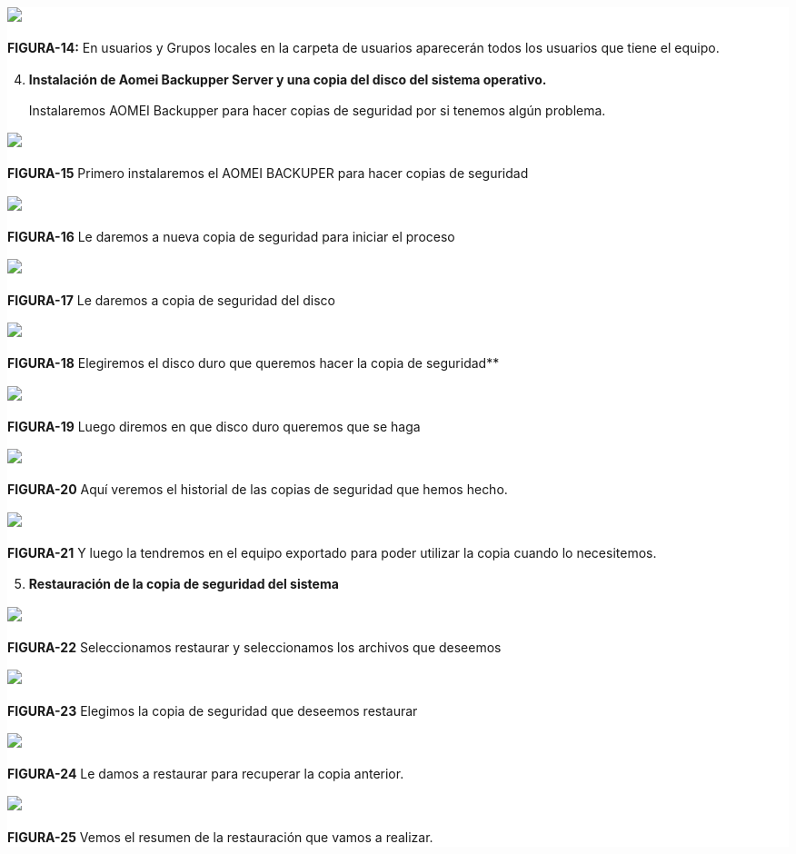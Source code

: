 ![](Aspose.Words.0a348393-76d0-498f-9eed-8c1616bf2724.015.jpeg)

**FIGURA-14:** En usuarios y Grupos locales en la carpeta de usuarios aparecerán todos los usuarios que tiene el equipo. 

4. **Instalación<a name="_page14_x69.00_y73.00"></a> de Aomei Backupper Server y una copia del disco del sistema operativo.**  

   Instalaremos AOMEI Backupper para hacer copias de seguridad por si tenemos algún problema. 

![](Aspose.Words.0a348393-76d0-498f-9eed-8c1616bf2724.016.jpeg)

**FIGURA-15** Primero instalaremos el AOMEI BACKUPER para hacer copias de seguridad

![](Aspose.Words.0a348393-76d0-498f-9eed-8c1616bf2724.017.jpeg)

**FIGURA-16** Le daremos a nueva copia de seguridad para iniciar el proceso

![](Aspose.Words.0a348393-76d0-498f-9eed-8c1616bf2724.018.jpeg)

**FIGURA-17** Le daremos a copia de seguridad del disco  

![](Aspose.Words.0a348393-76d0-498f-9eed-8c1616bf2724.019.jpeg)

**FIGURA-18** Elegiremos el disco duro que queremos hacer la copia de seguridad** 

![](Aspose.Words.0a348393-76d0-498f-9eed-8c1616bf2724.020.jpeg)

**FIGURA-19** Luego diremos en que disco duro queremos que se haga

![](Aspose.Words.0a348393-76d0-498f-9eed-8c1616bf2724.021.jpeg)

**FIGURA-20** Aquí veremos el historial de las copias de seguridad que hemos hecho. 

![](Aspose.Words.0a348393-76d0-498f-9eed-8c1616bf2724.022.png)

**FIGURA-21** Y luego la tendremos en el equipo exportado para poder utilizar la copia cuando lo necesitemos.

5. **Restauración<a name="_page18_x69.00_y73.00"></a> de la copia de seguridad del sistema** 

![](Aspose.Words.0a348393-76d0-498f-9eed-8c1616bf2724.023.jpeg)

**FIGURA-22** Seleccionamos restaurar y seleccionamos los archivos que deseemos 

![](Aspose.Words.0a348393-76d0-498f-9eed-8c1616bf2724.024.jpeg)

**FIGURA-23** Elegimos la copia de seguridad que deseemos restaurar

![](Aspose.Words.0a348393-76d0-498f-9eed-8c1616bf2724.025.jpeg)

**FIGURA-24** Le damos a restaurar para recuperar la copia anterior.

![](Aspose.Words.0a348393-76d0-498f-9eed-8c1616bf2724.026.jpeg)

**FIGURA-25** Vemos el resumen de la restauración que vamos a realizar. 
